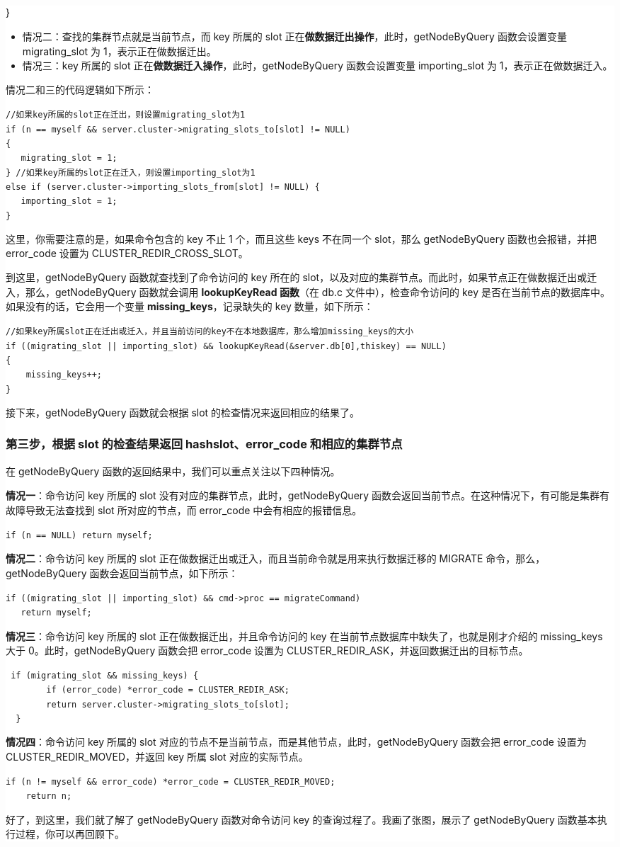 }
</code></pre>
<ul>
<li>情况二：查找的集群节点就是当前节点，而 key 所属的 slot 正在<strong>做数据迁出操作</strong>，此时，getNodeByQuery 函数会设置变量 migrating_slot 为 1，表示正在做数据迁出。</li>
<li>情况三：key 所属的 slot 正在<strong>做数据迁入操作</strong>，此时，getNodeByQuery 函数会设置变量 importing_slot 为 1，表示正在做数据迁入。</li>
</ul>
<p>情况二和三的代码逻辑如下所示：</p>
<pre><code class="language-c">//如果key所属的slot正在迁出，则设置migrating_slot为1
if (n == myself &amp;&amp; server.cluster-&gt;migrating_slots_to[slot] != NULL)
{
   migrating_slot = 1;
} //如果key所属的slot正在迁入，则设置importing_slot为1
else if (server.cluster-&gt;importing_slots_from[slot] != NULL) {
   importing_slot = 1;
}
</code></pre>
<p>这里，你需要注意的是，如果命令包含的 key 不止 1 个，而且这些 keys 不在同一个 slot，那么 getNodeByQuery 函数也会报错，并把 error_code 设置为 CLUSTER_REDIR_CROSS_SLOT。</p>
<p>到这里，getNodeByQuery 函数就查找到了命令访问的 key 所在的 slot，以及对应的集群节点。而此时，如果节点正在做数据迁出或迁入，那么，getNodeByQuery 函数就会调用 <strong>lookupKeyRead 函数</strong>（在 db.c 文件中），检查命令访问的 key 是否在当前节点的数据库中。如果没有的话，它会用一个变量 <strong>missing_keys</strong>，记录缺失的 key 数量，如下所示：</p>
<pre><code class="language-c">//如果key所属slot正在迁出或迁入，并且当前访问的key不在本地数据库，那么增加missing_keys的大小
if ((migrating_slot || importing_slot) &amp;&amp; lookupKeyRead(&amp;server.db[0],thiskey) == NULL)
{
    missing_keys++;
}
</code></pre>
<p>接下来，getNodeByQuery 函数就会根据 slot 的检查情况来返回相应的结果了。</p>
<h3 id="第三步-根据-slot-的检查结果返回-hashslot-error-code-和相应的集群节点">第三步，根据 slot 的检查结果返回 hashslot、error_code 和相应的集群节点</h3>
<p>在 getNodeByQuery 函数的返回结果中，我们可以重点关注以下四种情况。</p>
<p><strong>情况一</strong>：命令访问 key 所属的 slot 没有对应的集群节点，此时，getNodeByQuery 函数会返回当前节点。在这种情况下，有可能是集群有故障导致无法查找到 slot 所对应的节点，而 error_code 中会有相应的报错信息。</p>
<pre><code class="language-c">if (n == NULL) return myself;
</code></pre>
<p><strong>情况二</strong>：命令访问 key 所属的 slot 正在做数据迁出或迁入，而且当前命令就是用来执行数据迁移的 MIGRATE 命令，那么，getNodeByQuery 函数会返回当前节点，如下所示：</p>
<pre><code class="language-c">if ((migrating_slot || importing_slot) &amp;&amp; cmd-&gt;proc == migrateCommand)
   return myself;
</code></pre>
<p><strong>情况三</strong>：命令访问 key 所属的 slot 正在做数据迁出，并且命令访问的 key 在当前节点数据库中缺失了，也就是刚才介绍的 missing_keys 大于 0。此时，getNodeByQuery 函数会把 error_code 设置为 CLUSTER_REDIR_ASK，并返回数据迁出的目标节点。</p>
<pre><code class="language-c"> if (migrating_slot &amp;&amp; missing_keys) {
        if (error_code) *error_code = CLUSTER_REDIR_ASK;
        return server.cluster-&gt;migrating_slots_to[slot];
  }
</code></pre>
<p><strong>情况四</strong>：命令访问 key 所属的 slot 对应的节点不是当前节点，而是其他节点，此时，getNodeByQuery 函数会把 error_code 设置为 CLUSTER_REDIR_MOVED，并返回 key 所属 slot 对应的实际节点。</p>
<pre><code class="language-c">if (n != myself &amp;&amp; error_code) *error_code = CLUSTER_REDIR_MOVED;
    return n;
</code></pre>
<p>好了，到这里，我们就了解了 getNodeByQuery 函数对命令访问 key 的查询过程了。我画了张图，展示了 getNodeByQuery 函数基本执行过程，你可以再回顾下。</p>